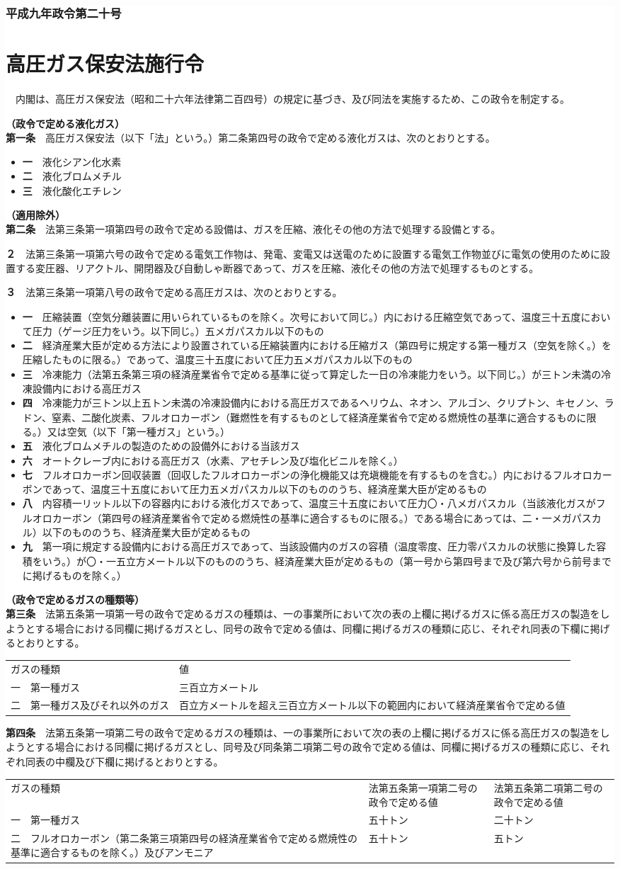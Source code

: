 ### 平成九年政令第二十号  
# 高圧ガス保安法施行令  
　内閣は、高圧ガス保安法（昭和二十六年法律第二百四号）の規定に基づき、及び同法を実施するため、この政令を制定する。  
  
**（政令で定める液化ガス）**  
**第一条**　高圧ガス保安法（以下「法」という。）第二条第四号の政令で定める液化ガスは、次のとおりとする。  
* **一**　液化シアン化水素  
* **二**　液化ブロムメチル  
* **三**　液化酸化エチレン  
  
**（適用除外）**  
**第二条**　法第三条第一項第四号の政令で定める設備は、ガスを圧縮、液化その他の方法で処理する設備とする。  
  
**２**　法第三条第一項第六号の政令で定める電気工作物は、発電、変電又は送電のために設置する電気工作物並びに電気の使用のために設置する変圧器、リアクトル、開閉器及び自動しゃ断器であって、ガスを圧縮、液化その他の方法で処理するものとする。  
  
**３**　法第三条第一項第八号の政令で定める高圧ガスは、次のとおりとする。  
* **一**　圧縮装置（空気分離装置に用いられているものを除く。次号において同じ。）内における圧縮空気であって、温度三十五度において圧力（ゲージ圧力をいう。以下同じ。）五メガパスカル以下のもの  
* **二**　経済産業大臣が定める方法により設置されている圧縮装置内における圧縮ガス（第四号に規定する第一種ガス（空気を除く。）を圧縮したものに限る。）であって、温度三十五度において圧力五メガパスカル以下のもの  
* **三**　冷凍能力（法第五条第三項の経済産業省令で定める基準に従って算定した一日の冷凍能力をいう。以下同じ。）が三トン未満の冷凍設備内における高圧ガス  
* **四**　冷凍能力が三トン以上五トン未満の冷凍設備内における高圧ガスであるヘリウム、ネオン、アルゴン、クリプトン、キセノン、ラドン、窒素、二酸化炭素、フルオロカーボン（難燃性を有するものとして経済産業省令で定める燃焼性の基準に適合するものに限る。）又は空気（以下「第一種ガス」という。）  
* **五**　液化ブロムメチルの製造のための設備外における当該ガス  
* **六**　オートクレーブ内における高圧ガス（水素、アセチレン及び塩化ビニルを除く。）  
* **七**　フルオロカーボン回収装置（回収したフルオロカーボンの浄化機能又は充塡機能を有するものを含む。）内におけるフルオロカーボンであって、温度三十五度において圧力五メガパスカル以下のもののうち、経済産業大臣が定めるもの  
* **八**　内容積一リットル以下の容器内における液化ガスであって、温度三十五度において圧力〇・八メガパスカル（当該液化ガスがフルオロカーボン（第四号の経済産業省令で定める燃焼性の基準に適合するものに限る。）である場合にあっては、二・一メガパスカル）以下のもののうち、経済産業大臣が定めるもの  
* **九**　第一項に規定する設備内における高圧ガスであって、当該設備内のガスの容積（温度零度、圧力零パスカルの状態に換算した容積をいう。）が〇・一五立方メートル以下のもののうち、経済産業大臣が定めるもの（第一号から第四号まで及び第六号から前号までに掲げるものを除く。）  
  
**（政令で定めるガスの種類等）**  
**第三条**　法第五条第一項第一号の政令で定めるガスの種類は、一の事業所において次の表の上欄に掲げるガスに係る高圧ガスの製造をしようとする場合における同欄に掲げるガスとし、同号の政令で定める値は、同欄に掲げるガスの種類に応じ、それぞれ同表の下欄に掲げるとおりとする。  

|||  
| --- | --- |  
|ガスの種類|値|  
|一　第一種ガス|三百立方メートル|  
|二　第一種ガス及びそれ以外のガス|百立方メートルを超え三百立方メートル以下の範囲内において経済産業省令で定める値|  
  
  
**第四条**　法第五条第一項第二号の政令で定めるガスの種類は、一の事業所において次の表の上欄に掲げるガスに係る高圧ガスの製造をしようとする場合における同欄に掲げるガスとし、同号及び同条第二項第二号の政令で定める値は、同欄に掲げるガスの種類に応じ、それぞれ同表の中欄及び下欄に掲げるとおりとする。  

||||  
| --- | --- | --- |  
|ガスの種類|法第五条第一項第二号の政令で定める値|法第五条第二項第二号の政令で定める値|  
|一　第一種ガス|五十トン|二十トン|  
|二　フルオロカーボン（第二条第三項第四号の経済産業省令で定める燃焼性の基準に適合するものを除く。）及びアンモニア|五十トン|五トン|  
  